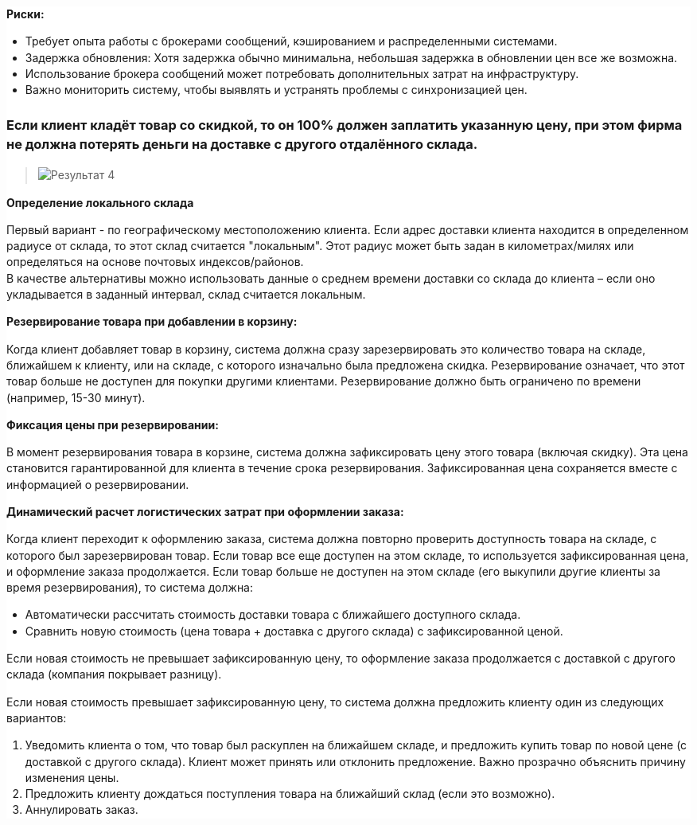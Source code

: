**Риски:**

- Требует опыта работы с брокерами сообщений, кэшированием и распределенными системами.
- Задержка обновления: Хотя задержка обычно минимальна, небольшая задержка в обновлении цен все же возможна.
- Использование брокера сообщений может потребовать дополнительных затрат на инфраструктуру.
- Важно мониторить систему, чтобы выявлять и устранять проблемы с синхронизацией цен.

### Если клиент кладёт товар со скидкой, то он 100% должен заплатить указанную цену, при этом фирма не должна потерять деньги на доставке с другого отдалённого склада.

>![Результат 4](/sequnce.png)

**Определение локального склада**

Первый вариант - по географическому местоположению клиента. Если адрес доставки клиента находится в определенном радиусе от склада, то этот склад считается "локальным". Этот радиус может быть задан в километрах/милях или определяться на основе почтовых индексов/районов.  
В качестве альтернативы можно использовать данные о среднем времени доставки со склада до клиента – если оно укладывается в заданный интервал, склад считается локальным.

**Резервирование товара при добавлении в корзину:**

Когда клиент добавляет товар в корзину, система должна сразу зарезервировать это количество товара на складе, ближайшем к клиенту, или на складе, с которого изначально была предложена скидка.
Резервирование означает, что этот товар больше не доступен для покупки другими клиентами.
Резервирование должно быть ограничено по времени (например, 15-30 минут).

**Фиксация цены при резервировании:**

В момент резервирования товара в корзине, система должна зафиксировать цену этого товара (включая скидку).  Эта цена становится гарантированной для клиента в течение срока резервирования.
Зафиксированная цена сохраняется вместе с информацией о резервировании.

**Динамический расчет логистических затрат при оформлении заказа:**

Когда клиент переходит к оформлению заказа, система должна повторно проверить доступность товара на складе, с которого был зарезервирован товар.
Если товар все еще доступен на этом складе, то используется зафиксированная цена, и оформление заказа продолжается.
Если товар больше не доступен на этом складе (его выкупили другие клиенты за время резервирования), то система должна:
- Автоматически рассчитать стоимость доставки товара с ближайшего доступного склада.
- Сравнить новую стоимость (цена товара + доставка с другого склада) с зафиксированной ценой.

Если новая стоимость не превышает зафиксированную цену, то оформление заказа продолжается с доставкой с другого склада (компания покрывает разницу).

Если новая стоимость превышает зафиксированную цену, то система должна предложить клиенту один из следующих вариантов:

1. Уведомить клиента о том, что товар был раскуплен на ближайшем складе, и предложить купить товар по новой цене (с доставкой с другого склада). Клиент может принять или отклонить предложение.  Важно прозрачно объяснить причину изменения цены.
2. Предложить клиенту дождаться поступления товара на ближайший склад (если это возможно).
3. Аннулировать заказ.
